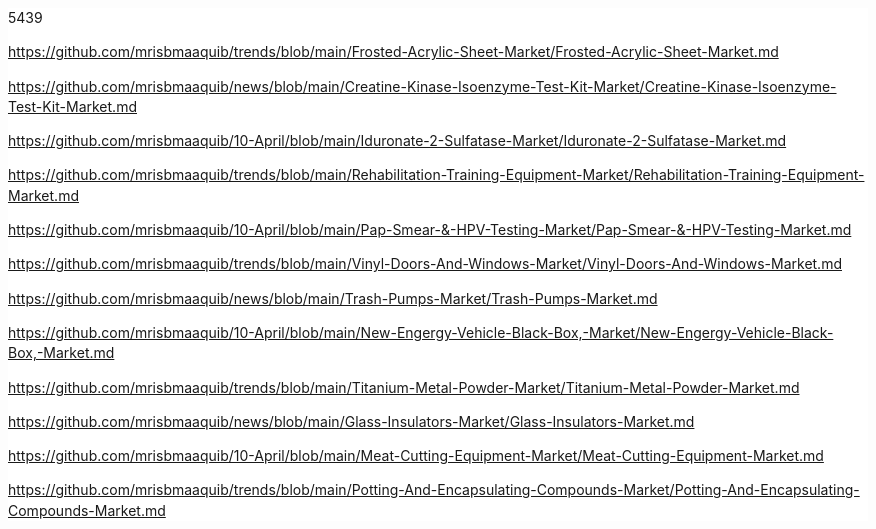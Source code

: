 5439</p><p><a href="https://github.com/mrisbmaaquib/trends/blob/main/Frosted-Acrylic-Sheet-Market/Frosted-Acrylic-Sheet-Market.md">https://github.com/mrisbmaaquib/trends/blob/main/Frosted-Acrylic-Sheet-Market/Frosted-Acrylic-Sheet-Market.md</a></p><p><a href="https://github.com/mrisbmaaquib/news/blob/main/Creatine-Kinase-Isoenzyme-Test-Kit-Market/Creatine-Kinase-Isoenzyme-Test-Kit-Market.md">https://github.com/mrisbmaaquib/news/blob/main/Creatine-Kinase-Isoenzyme-Test-Kit-Market/Creatine-Kinase-Isoenzyme-Test-Kit-Market.md</a></p><p><a href="https://github.com/mrisbmaaquib/10-April/blob/main/Iduronate-2-Sulfatase-Market/Iduronate-2-Sulfatase-Market.md">https://github.com/mrisbmaaquib/10-April/blob/main/Iduronate-2-Sulfatase-Market/Iduronate-2-Sulfatase-Market.md</a></p><p><a href="https://github.com/mrisbmaaquib/trends/blob/main/Rehabilitation-Training-Equipment-Market/Rehabilitation-Training-Equipment-Market.md">https://github.com/mrisbmaaquib/trends/blob/main/Rehabilitation-Training-Equipment-Market/Rehabilitation-Training-Equipment-Market.md</a></p><p><a href="https://github.com/mrisbmaaquib/10-April/blob/main/Pap-Smear-&-HPV-Testing-Market/Pap-Smear-&-HPV-Testing-Market.md">https://github.com/mrisbmaaquib/10-April/blob/main/Pap-Smear-&-HPV-Testing-Market/Pap-Smear-&-HPV-Testing-Market.md</a></p><p><a href="https://github.com/mrisbmaaquib/trends/blob/main/Vinyl-Doors-And-Windows-Market/Vinyl-Doors-And-Windows-Market.md">https://github.com/mrisbmaaquib/trends/blob/main/Vinyl-Doors-And-Windows-Market/Vinyl-Doors-And-Windows-Market.md</a></p><p><a href="https://github.com/mrisbmaaquib/news/blob/main/Trash-Pumps-Market/Trash-Pumps-Market.md">https://github.com/mrisbmaaquib/news/blob/main/Trash-Pumps-Market/Trash-Pumps-Market.md</a></p><p><a href="https://github.com/mrisbmaaquib/10-April/blob/main/New-Engergy-Vehicle-Black-Box,-Market/New-Engergy-Vehicle-Black-Box,-Market.md">https://github.com/mrisbmaaquib/10-April/blob/main/New-Engergy-Vehicle-Black-Box,-Market/New-Engergy-Vehicle-Black-Box,-Market.md</a></p><p><a href="https://github.com/mrisbmaaquib/trends/blob/main/Titanium-Metal-Powder-Market/Titanium-Metal-Powder-Market.md">https://github.com/mrisbmaaquib/trends/blob/main/Titanium-Metal-Powder-Market/Titanium-Metal-Powder-Market.md</a></p><p><a href="https://github.com/mrisbmaaquib/news/blob/main/Glass-Insulators-Market/Glass-Insulators-Market.md">https://github.com/mrisbmaaquib/news/blob/main/Glass-Insulators-Market/Glass-Insulators-Market.md</a></p><p><a href="https://github.com/mrisbmaaquib/10-April/blob/main/Meat-Cutting-Equipment-Market/Meat-Cutting-Equipment-Market.md">https://github.com/mrisbmaaquib/10-April/blob/main/Meat-Cutting-Equipment-Market/Meat-Cutting-Equipment-Market.md</a></p><p><a href="https://github.com/mrisbmaaquib/trends/blob/main/Potting-And-Encapsulating-Compounds-Market/Potting-And-Encapsulating-Compounds-Market.md">https://github.com/mrisbmaaquib/trends/blob/main/Potting-And-Encapsulating-Compounds-Market/Potting-And-Encapsulating-Compounds-Market.md</a></p>
